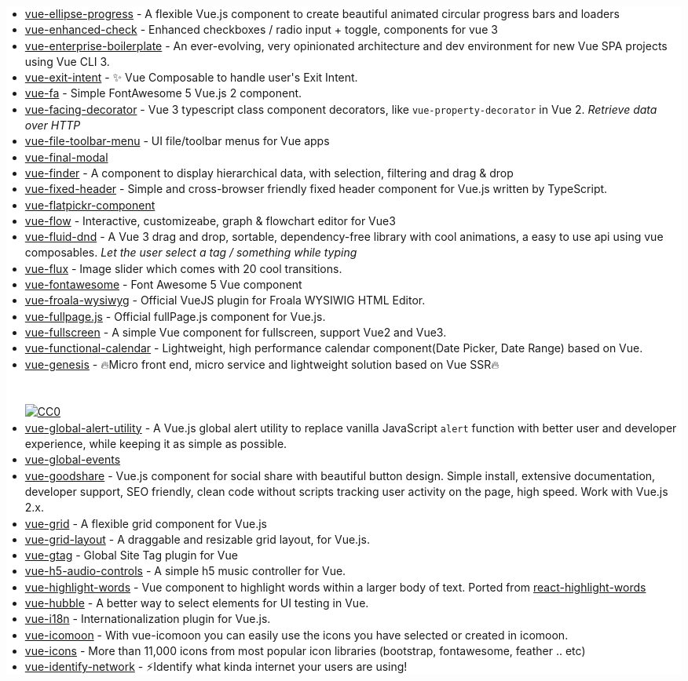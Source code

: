 - [vue-ellipse-progress](https://github.com/setaman/vue-ellipse-progress) - A flexible Vue.js component to create beautiful animated circular progress bars and loaders
- [vue-enhanced-check](https://github.com/keiwen/vue-enhancedCheck) - Enhanced checkboxes / radio input + toggle, components for vue 3
- [vue-enterprise-boilerplate](https://github.com/chrisvfritz/vue-enterprise-boilerplate) - An ever-evolving, very opinionated architecture and dev environment for new Vue SPA projects using Vue CLI 3.
- [vue-exit-intent](https://github.com/nickap/vue-exit-intent) - ✨ Vue Composable to handle user's Exit Intent.
- [vue-fa](https://github.com/Cweili/vue-fa) - Simple FontAwesome 5 Vue.js 2 component.
- [vue-facing-decorator](https://github.com/facing-dev/vue-facing-decorator) - Vue 3 typescript class component decorators, like `vue-property-decorator` in Vue 2. _Retrieve data over HTTP_
- [vue-file-toolbar-menu](https://github.com/motla/vue-file-toolbar-menu) - UI file/toolbar menus for Vue apps
- [vue-final-modal](https://github.com/hunterliu1003/vue-final-modal)
- [vue-finder](https://github.com/jledentu/vue-finder) - A component to display hierarchical data, with selection, filtering and drag & drop
- [vue-fixed-header](https://github.com/potato4d/vue-fixed-header) - Simple and cross-browser friendly fixed header component for Vue.js written by TypeScript.
- [vue-flatpickr-component](https://github.com/ankurk91/vue-flatpickr-component)
- [vue-flow](https://github.com/bcakmakoglu/vue-flow) - Interactive, customizeabe, graph & flowchart editor for Vue3
- [vue-fluid-dnd](https://github.com/carlosjorger/vue-fluid-dnd) - A Vue 3 drag and drop, sortable, dependency-free library with cool animations, a easy to use api using vue composables. _Let the user select a tag / something while typing_
- [vue-flux](https://github.com/deulos/vue-flux) - Image slider which comes with 20 cool transitions.
- [vue-fontawesome](https://github.com/FortAwesome/vue-fontawesome) - Font Awesome 5 Vue component
- [vue-froala-wysiwyg](https://github.com/froala/vue-froala-wysiwyg) - Official VueJS plugin for Froala WYSIWIG HTML Editor.
- [vue-fullpage.js](https://github.com/alvarotrigo/vue-fullpage.js) - Official fullPage.js component for Vue.js.
- [vue-fullscreen](https://github.com/mirari/vue-fullscreen) - A simple Vue component for fullscreen, support Vue2 and Vue3.
- [vue-functional-calendar](https://github.com/ManukMinasyan/vue-functional-calendar) - Lightweight, high performance calendar component(Date Picker, Date Range) based on Vue.
- [vue-genesis](https://github.com/fmfe/genesis) - 🔥Micro front end, micro service and lightweight solution based on Vue SSR🔥  <br/> <br/> <br/> [![CC0](https://i.creativecommons.org/p/zero/1.0/88x31.png)](https://creativecommons.org/publicdomain/zero/1.0/)
- [vue-global-alert-utility](https://github.com/RashadSaleh/vue-global-alert-utility) - A Vue.js global alert utility to replace vanilla JavaScript `alert` function with better user and developer experience, while keeping it as simple as possible.
- [vue-global-events](https://github.com/shentao/vue-global-events)
- [vue-goodshare](https://github.com/koddr/vue-goodshare) - Vue.js component for social share with beautiful button design. Simple install, extensive documentation, developer support, SEO friendly, clean code without scripts tracking user activity on the page, high speed. Work with Vue.js 2.x.
- [vue-grid](https://github.com/dzwillia/vue-grid) - A flexible grid component for Vue.js
- [vue-grid-layout](https://github.com/jbaysolutions/vue-grid-layout) - A draggable and resizable grid layout, for Vue.js.
- [vue-gtag](https://github.com/MatteoGabriele/vue-gtag) - Global Site Tag plugin for Vue
- [vue-h5-audio-controls](https://github.com/cycjimmy/vue-h5-audio-controls) - A simple h5 music controller for Vue.
- [vue-highlight-words](https://github.com/Astray-git/vue-highlight-words) - Vue component to highlight words within a larger body of text. Ported from [react-highlight-words](https://github.com/bvaughn/react-highlight-words)
- [vue-hubble](https://github.com/crishellco/vue-hubble) - A better way to select elements for UI testing in Vue.
- [vue-i18n](https://github.com/kazupon/vue-i18n) - Internationalization plugin for Vue.js.
- [vue-icomoon](https://github.com/aykutkardas/vue-icomoon) - With vue-icomoon you can easily use the icons you have selected or created in icomoon.
- [vue-icons](https://github.com/kalimah-apps/vue-icons) - More than 11,000 icons from most popular icon libraries (bootstrap, fontawesome, feather .. etc)
- [vue-identify-network](https://github.com/vinayakkulkarni/vue-identify-network) - ⚡️Identify what kinda internet your users are using!